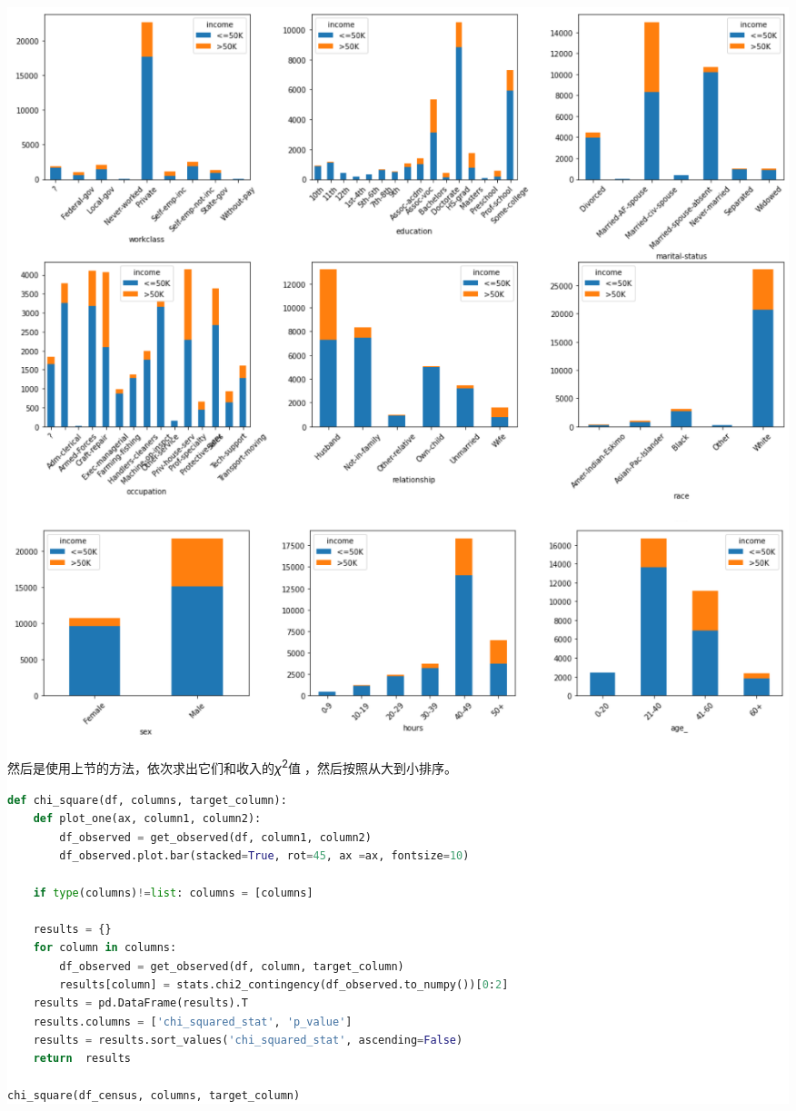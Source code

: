 ![image-20201228155759025](/assets/images/image-20201228155759025.png)

![image-20201228164553442](/assets/images/image-20201228164553442.png)

然后是使用上节的方法，依次求出它们和收入的$\chi^2$值 ，然后按照从大到小排序。

~~~python
def chi_square(df, columns, target_column):
    def plot_one(ax, column1, column2):
        df_observed = get_observed(df, column1, column2)
        df_observed.plot.bar(stacked=True, rot=45, ax =ax, fontsize=10)
        
    if type(columns)!=list: columns = [columns]
    
    results = {}
    for column in columns:
        df_observed = get_observed(df, column, target_column)
        results[column] = stats.chi2_contingency(df_observed.to_numpy())[0:2]
    results = pd.DataFrame(results).T
    results.columns = ['chi_squared_stat', 'p_value']
    results = results.sort_values('chi_squared_stat', ascending=False) 
    return  results  

chi_square(df_census, columns, target_column)
~~~